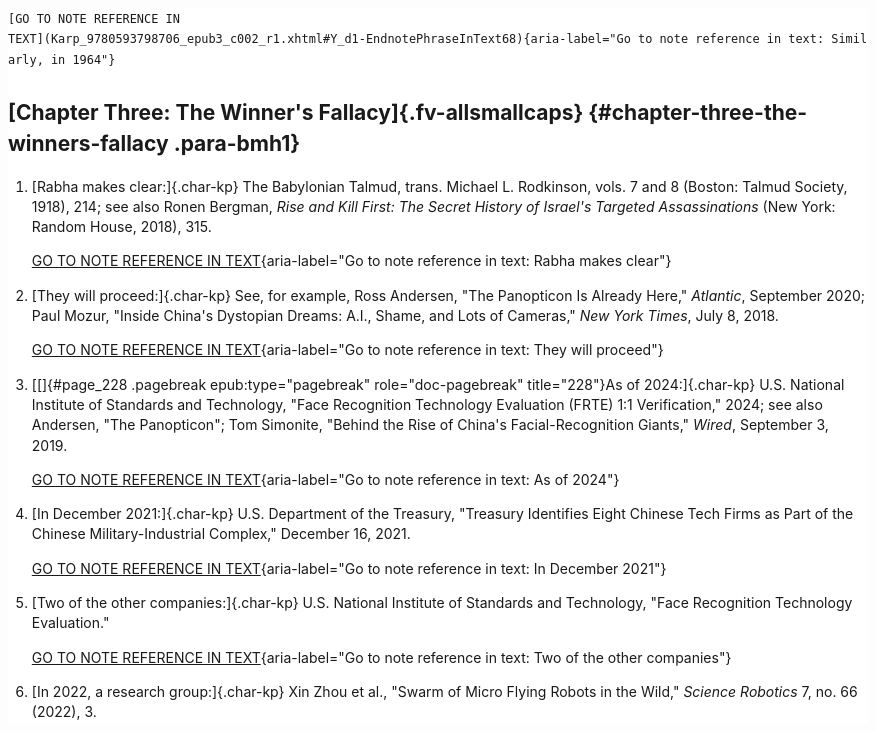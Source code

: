     [GO TO NOTE REFERENCE IN
    TEXT](Karp_9780593798706_epub3_c002_r1.xhtml#Y_d1-EndnotePhraseInText68){aria-label="Go to note reference in text: Similarly, in 1964"}

## [Chapter Three: The Winner's Fallacy]{.fv-allsmallcaps} {#chapter-three-the-winners-fallacy .para-bmh1}

1.  [Rabha makes clear:]{.char-kp} The Babylonian Talmud, trans.
    Michael L. Rodkinson, vols. 7 and 8 (Boston: Talmud Society, 1918),
    214; see also Ronen Bergman, *Rise and Kill First: The Secret
    History of Israel's Targeted Assassinations* (New York: Random
    House, 2018), 315.

    [GO TO NOTE REFERENCE IN
    TEXT](Karp_9780593798706_epub3_c003_r1.xhtml#Y_d1-EndnotePhraseInText69){aria-label="Go to note reference in text: Rabha makes clear"}

2.  [They will proceed:]{.char-kp} See, for example, Ross Andersen, "The
    Panopticon Is Already Here," *Atlantic*, September 2020; Paul Mozur,
    "Inside China's Dystopian Dreams: A.I., Shame, and Lots of Cameras,"
    *New York Times*, July 8, 2018.

    [GO TO NOTE REFERENCE IN
    TEXT](Karp_9780593798706_epub3_c003_r1.xhtml#Y_d1-EndnotePhraseInText70){aria-label="Go to note reference in text: They will proceed"}

3.  [[]{#page_228 .pagebreak epub:type="pagebreak" role="doc-pagebreak"
    title="228"}As of 2024:]{.char-kp} U.S. National Institute of
    Standards and Technology, "Face Recognition Technology Evaluation
    (FRTE) 1:1 Verification," 2024; see also Andersen, "The Panopticon";
    Tom Simonite, "Behind the Rise of China's Facial-Recognition
    Giants," *Wired*, September 3, 2019.

    [GO TO NOTE REFERENCE IN
    TEXT](Karp_9780593798706_epub3_c003_r1.xhtml#Y_d1-EndnotePhraseInText71){aria-label="Go to note reference in text: As of 2024"}

4.  [In December 2021:]{.char-kp} U.S. Department of the Treasury,
    "Treasury Identifies Eight Chinese Tech Firms as Part of the Chinese
    Military-Industrial Complex," December 16, 2021.

    [GO TO NOTE REFERENCE IN
    TEXT](Karp_9780593798706_epub3_c003_r1.xhtml#Y_d1-EndnotePhraseInText72){aria-label="Go to note reference in text: In December 2021"}

5.  [Two of the other companies:]{.char-kp} U.S. National Institute of
    Standards and Technology, "Face Recognition Technology Evaluation."

    [GO TO NOTE REFERENCE IN
    TEXT](Karp_9780593798706_epub3_c003_r1.xhtml#Y_d1-EndnotePhraseInText73){aria-label="Go to note reference in text: Two of the other companies"}

6.  [In 2022, a research group:]{.char-kp} Xin Zhou et al., "Swarm of
    Micro Flying Robots in the Wild," *Science Robotics* 7, no. 66
    (2022), 3.
